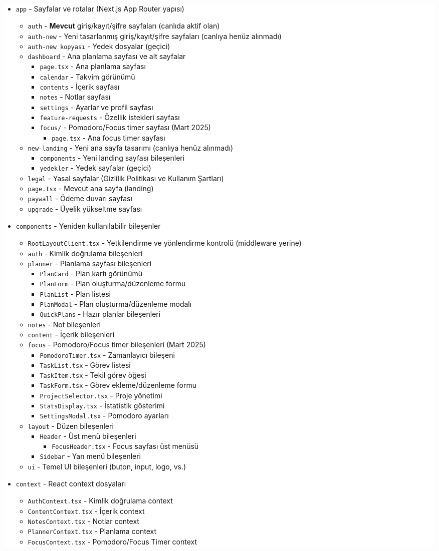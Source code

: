 - `app` - Sayfalar ve rotalar (Next.js App Router yapısı)
  - `auth` - **Mevcut** giriş/kayıt/şifre sayfaları (canlıda aktif olan)
  - `auth-new` - Yeni tasarlanmış giriş/kayıt/şifre sayfaları (canlıya henüz alınmadı)
  - `auth-new kopyası` - Yedek dosyalar (geçici)
  - `dashboard` - Ana planlama sayfası ve alt sayfalar
    - `page.tsx` - Ana planlama sayfası
    - `calendar` - Takvim görünümü
    - `contents` - İçerik sayfası
    - `notes` - Notlar sayfası
    - `settings` - Ayarlar ve profil sayfası
    - `feature-requests` - Özellik istekleri sayfası
    - `focus/` - Pomodoro/Focus timer sayfası (Mart 2025)
      - `page.tsx` - Ana focus timer sayfası
  - `new-landing` - Yeni ana sayfa tasarımı (canlıya henüz alınmadı)
    - `components` - Yeni landing sayfası bileşenleri
    - `yedekler` - Yedek sayfalar (geçici)
  - `legal` - Yasal sayfalar (Gizlilik Politikası ve Kullanım Şartları)
  - `page.tsx` - Mevcut ana sayfa (landing)
  - `paywall` - Ödeme duvarı sayfası
  - `upgrade` - Üyelik yükseltme sayfası

- `components` - Yeniden kullanılabilir bileşenler
  - `RootLayoutClient.tsx` - Yetkilendirme ve yönlendirme kontrolü (middleware yerine)
  - `auth` - Kimlik doğrulama bileşenleri
  - `planner` - Planlama sayfası bileşenleri
    - `PlanCard` - Plan kartı görünümü
    - `PlanForm` - Plan oluşturma/düzenleme formu
    - `PlanList` - Plan listesi
    - `PlanModal` - Plan oluşturma/düzenleme modalı
    - `QuickPlans` - Hazır planlar bileşenleri
  - `notes` - Not bileşenleri
  - `content` - İçerik bileşenleri
  - `focus` - Pomodoro/Focus timer bileşenleri (Mart 2025)
    - `PomodoroTimer.tsx` - Zamanlayıcı bileşeni
    - `TaskList.tsx` - Görev listesi
    - `TaskItem.tsx` - Tekil görev öğesi
    - `TaskForm.tsx` - Görev ekleme/düzenleme formu
    - `ProjectSelector.tsx` - Proje yönetimi
    - `StatsDisplay.tsx` - İstatistik gösterimi
    - `SettingsModal.tsx` - Pomodoro ayarları
  - `layout` - Düzen bileşenleri
    - `Header` - Üst menü bileşenleri
      - `FocusHeader.tsx` - Focus sayfası üst menüsü
    - `Sidebar` - Yan menü bileşenleri
  - `ui` - Temel UI bileşenleri (buton, input, logo, vs.)

- `context` - React context dosyaları
  - `AuthContext.tsx` - Kimlik doğrulama context
  - `ContentContext.tsx` - İçerik context
  - `NotesContext.tsx` - Notlar context
  - `PlannerContext.tsx` - Planlama context
  - `FocusContext.tsx` - Pomodoro/Focus Timer context
